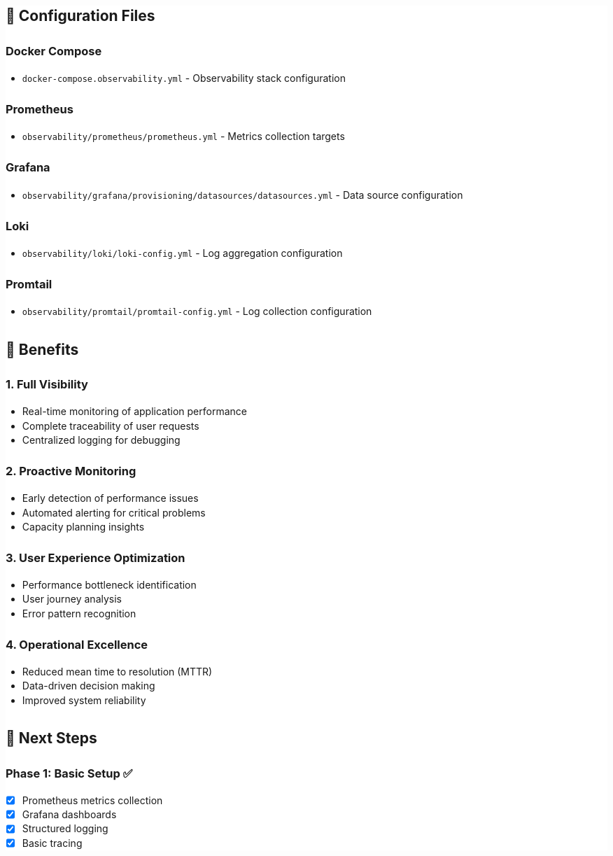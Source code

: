 ## 🔧 Configuration Files

### Docker Compose
- `docker-compose.observability.yml` - Observability stack configuration

### Prometheus
- `observability/prometheus/prometheus.yml` - Metrics collection targets

### Grafana
- `observability/grafana/provisioning/datasources/datasources.yml` - Data source configuration

### Loki
- `observability/loki/loki-config.yml` - Log aggregation configuration

### Promtail
- `observability/promtail/promtail-config.yml` - Log collection configuration

## 🎯 Benefits

### 1. **Full Visibility**
- Real-time monitoring of application performance
- Complete traceability of user requests
- Centralized logging for debugging

### 2. **Proactive Monitoring**
- Early detection of performance issues
- Automated alerting for critical problems
- Capacity planning insights

### 3. **User Experience Optimization**
- Performance bottleneck identification
- User journey analysis
- Error pattern recognition

### 4. **Operational Excellence**
- Reduced mean time to resolution (MTTR)
- Data-driven decision making
- Improved system reliability

## 🔄 Next Steps

### Phase 1: Basic Setup ✅
- [x] Prometheus metrics collection
- [x] Grafana dashboards
- [x] Structured logging
- [x] Basic tracing

